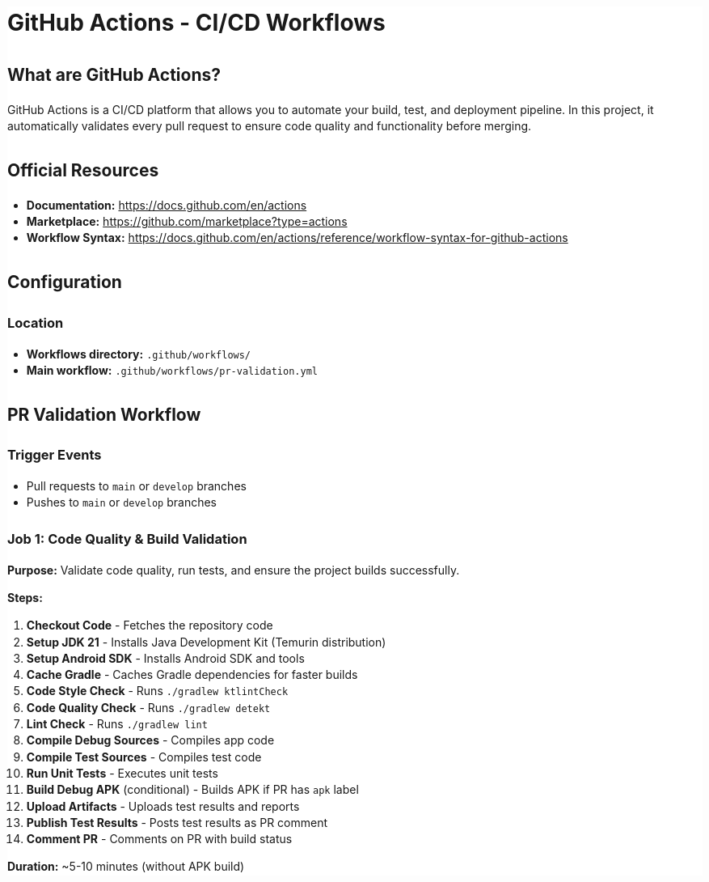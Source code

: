 # GitHub Actions - CI/CD Workflows

## What are GitHub Actions?

GitHub Actions is a CI/CD platform that allows you to automate your build, test, and deployment pipeline. In this project, it automatically validates every pull request to ensure code quality and functionality before merging.

## Official Resources

- **Documentation:** https://docs.github.com/en/actions
- **Marketplace:** https://github.com/marketplace?type=actions
- **Workflow Syntax:** https://docs.github.com/en/actions/reference/workflow-syntax-for-github-actions

## Configuration

### Location
- **Workflows directory:** `.github/workflows/`
- **Main workflow:** `.github/workflows/pr-validation.yml`

## PR Validation Workflow

### Trigger Events
- Pull requests to `main` or `develop` branches
- Pushes to `main` or `develop` branches

### Job 1: Code Quality & Build Validation

**Purpose:** Validate code quality, run tests, and ensure the project builds successfully.

**Steps:**
1. **Checkout Code** - Fetches the repository code
2. **Setup JDK 21** - Installs Java Development Kit (Temurin distribution)
3. **Setup Android SDK** - Installs Android SDK and tools
4. **Cache Gradle** - Caches Gradle dependencies for faster builds
5. **Code Style Check** - Runs `./gradlew ktlintCheck`
6. **Code Quality Check** - Runs `./gradlew detekt`
7. **Lint Check** - Runs `./gradlew lint`
8. **Compile Debug Sources** - Compiles app code
9. **Compile Test Sources** - Compiles test code
10. **Run Unit Tests** - Executes unit tests
11. **Build Debug APK** (conditional) - Builds APK if PR has `apk` label
12. **Upload Artifacts** - Uploads test results and reports
13. **Publish Test Results** - Posts test results as PR comment
14. **Comment PR** - Comments on PR with build status

**Duration:** ~5-10 minutes (without APK build)
